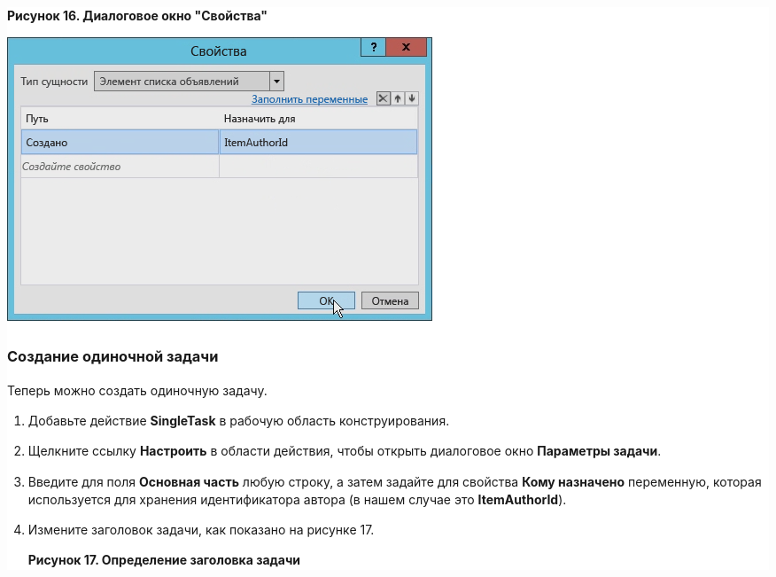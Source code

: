    **Рисунок 16. Диалоговое окно "Свойства"**

  

![WorkingWithTasksSharePointWorkflowsFig16](images/WorkingWithTasksSharePointWorkflowsFig16.png)
  

  

  

### Создание одиночной задачи

Теперь можно создать одиночную задачу. 
  
    
    

1. Добавьте действие **SingleTask** в рабочую область конструирования.
    
  
2. Щелкните ссылку **Настроить** в области действия, чтобы открыть диалоговое окно **Параметры задачи**.
    
  
3. Введите для поля **Основная часть** любую строку, а затем задайте для свойства **Кому назначено** переменную, которая используется для хранения идентификатора автора (в нашем случае это **ItemAuthorId**).
    
  
4. Измените заголовок задачи, как показано на рисунке 17.
    
   **Рисунок 17. Определение заголовка задачи**

  
